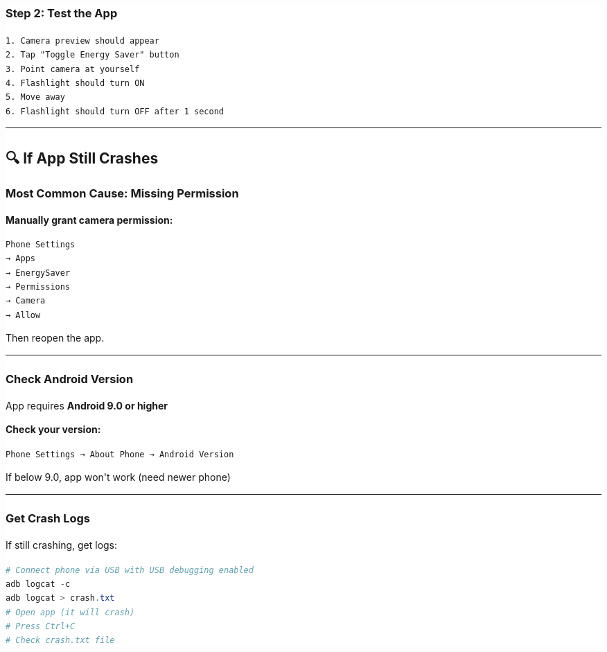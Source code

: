 ### Step 2: Test the App
```
1. Camera preview should appear
2. Tap "Toggle Energy Saver" button
3. Point camera at yourself
4. Flashlight should turn ON
5. Move away
6. Flashlight should turn OFF after 1 second
```

---

## 🔍 If App Still Crashes

### Most Common Cause: Missing Permission

**Manually grant camera permission:**
```
Phone Settings
→ Apps
→ EnergySaver
→ Permissions
→ Camera
→ Allow
```

Then reopen the app.

---

### Check Android Version

App requires **Android 9.0 or higher**

**Check your version:**
```
Phone Settings → About Phone → Android Version
```

If below 9.0, app won't work (need newer phone)

---

### Get Crash Logs

If still crashing, get logs:

```powershell
# Connect phone via USB with USB debugging enabled
adb logcat -c
adb logcat > crash.txt
# Open app (it will crash)
# Press Ctrl+C
# Check crash.txt file
```
